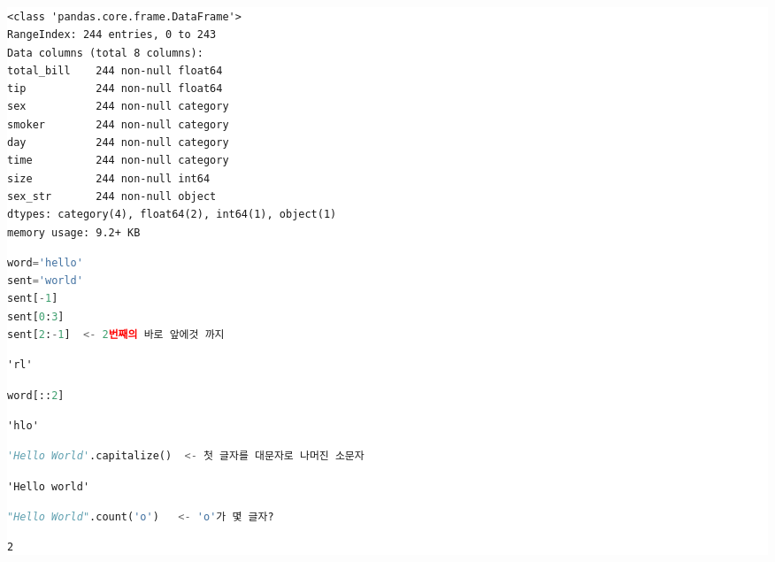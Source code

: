    <class 'pandas.core.frame.DataFrame'>
    RangeIndex: 244 entries, 0 to 243
    Data columns (total 8 columns):
    total_bill    244 non-null float64
    tip           244 non-null float64
    sex           244 non-null category
    smoker        244 non-null category
    day           244 non-null category
    time          244 non-null category
    size          244 non-null int64
    sex_str       244 non-null object
    dtypes: category(4), float64(2), int64(1), object(1)
    memory usage: 9.2+ KB
    


```python
word='hello'
sent='world'
sent[-1]
sent[0:3]
sent[2:-1]  <- 2번째의 바로 앞에것 까지
```




    'rl'




```python
word[::2]
```




    'hlo'




```python
'Hello World'.capitalize()  <- 첫 글자를 대문자로 나머진 소문자
```




    'Hello world'




```python
"Hello World".count('o')   <- 'o'가 몇 글자?
```




    2



